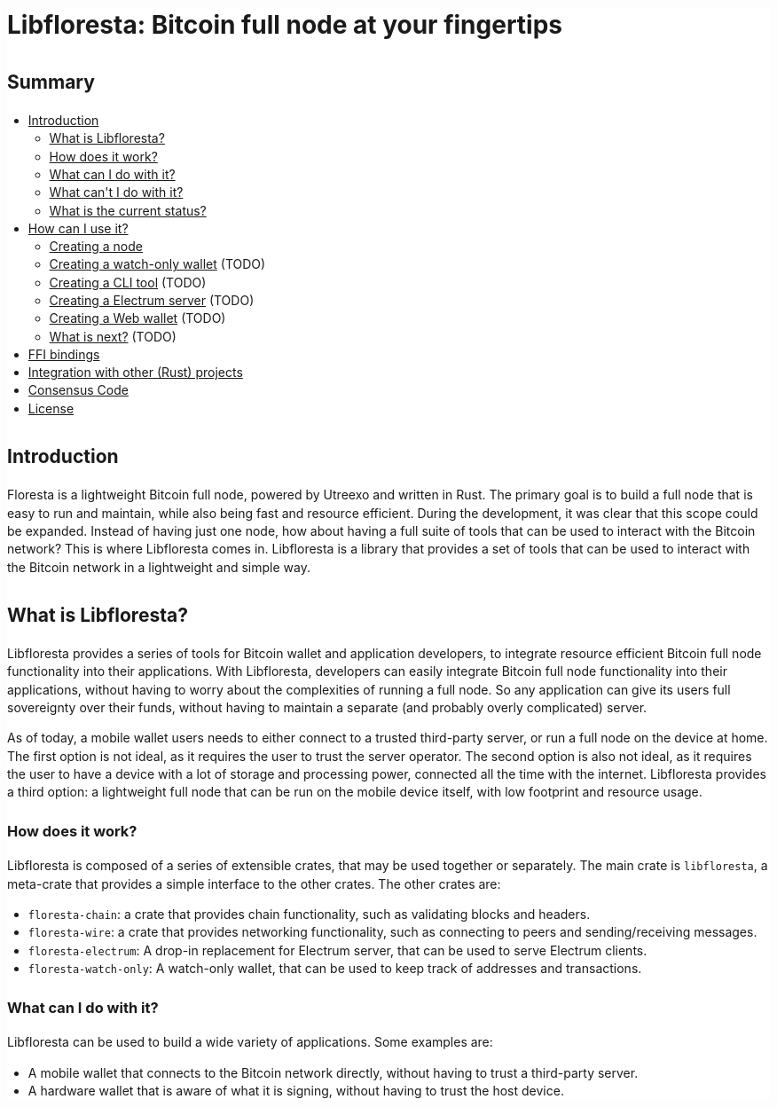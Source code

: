 # Libfloresta: Bitcoin full node at your fingertips
## Summary
 - [Introduction](#introduction)
    - [What is Libfloresta?](#what-is-libfloresta)
    - [How does it work?](#how-does-it-work)
    - [What can I do with it?](#what-can-i-do-with-it)
    - [What can't I do with it?](#what-cant-i-do-with-it)
    - [What is the current status?](#what-is-the-current-status)
 - [How can I use it?](#how-can-i-use-it)
    - [Creating a node](#creating-a-node)
    - [Creating a watch-only wallet](#creating-a-watch-only-wallet) (TODO)
    - [Creating a CLI tool](#creating-a-cli-tool) (TODO)
    - [Creating a Electrum server](#creating-a-electrum-server) (TODO)
    - [Creating a Web wallet](#creating-a-web-wallet) (TODO)
    - [What is next?](#what-is-next) (TODO)
 - [FFI bindings](#ffi-bindings)
 - [Integration with other (Rust) projects](#integration-with-other-rust-projects)
 - [Consensus Code](#consensus-code)
 - [License](#license)
## Introduction
Floresta is a lightweight Bitcoin full node, powered by Utreexo and written in Rust. The primary goal is to build a full node that is easy to run and maintain, while also being fast and resource efficient. During the development, it was clear that this scope could be expanded. Instead of having just one node, how about having a full suite of tools that can be used to interact with the Bitcoin network? This is where Libfloresta comes in. Libfloresta is a library that provides a set of tools that can be used to interact with the Bitcoin network in a lightweight and simple way.

## What is Libfloresta?
Libfloresta provides a series of tools for Bitcoin wallet and application developers, to integrate resource efficient Bitcoin full node functionality into their applications. With Libfloresta, developers can easily integrate Bitcoin full node functionality into their applications, without having to worry about the complexities of running a full node. So any application can give its users full sovereignty over their funds, without having to maintain a separate (and probably overly complicated) server.

As of today, a mobile wallet users needs to either connect to a trusted third-party server, or run a full node on the device at home. The first option is not ideal, as it requires the user to trust the server operator. The second option is also not ideal, as it requires the user to have a device with a lot of storage and processing power, connected all the time with the internet. Libfloresta provides a third option: a lightweight full node that can be run on the mobile device itself, with low footprint and resource usage.

### How does it work?
Libfloresta is composed of a series of extensible crates, that may be used together or separately. The main crate is `libfloresta`, a meta-crate that provides a simple interface to the other crates. The other crates are:
- `floresta-chain`: a crate that provides chain functionality, such as validating blocks and headers.
- `floresta-wire`: a crate that provides networking functionality, such as connecting to peers and sending/receiving messages.
- `floresta-electrum`: A drop-in replacement for Electrum server, that can be used to serve Electrum clients.
- `floresta-watch-only`: A watch-only wallet, that can be used to keep track of addresses and transactions.
### What can I do with it?
Libfloresta can be used to build a wide variety of applications. Some examples are:
- A mobile wallet that connects to the Bitcoin network directly, without having to trust a third-party server.
- A hardware wallet that is aware of what it is signing, without having to trust the host device.